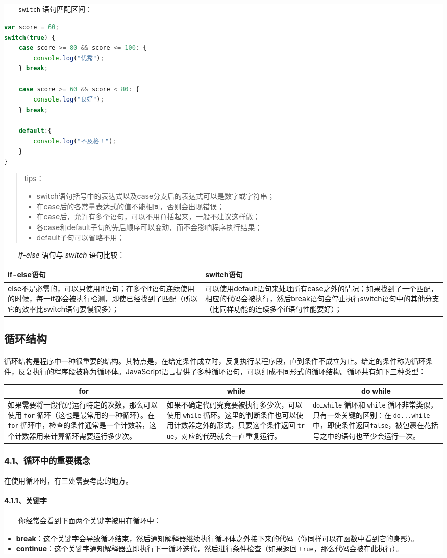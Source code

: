 
  `switch` 语句匹配区间：

```javascript
var score = 60;
switch(true) {
	case score >= 80 && score <= 100: {
		console.log("优秀");
	} break;
    
	case score >= 60 && score < 80: {
		console.log("良好");
	} break;
    
	default:{
		console.log("不及格！");
	}
}
```

> tips：
>
> - switch语句括号中的表达式以及case分支后的表达式可以是数字或字符串；
> - 在case后的各常量表达式的值不能相同，否则会出现错误；
> - 在case后，允许有多个语句，可以不用`{}`括起来，一般不建议这样做；
> - 各case和default子句的先后顺序可以变动，而不会影响程序执行结果；
> - default子句可以省略不用；

  *if-else* 语句与 *switch* 语句比较：

| if-else语句                                | switch语句                                 |
| :--------------------------------------- | :--------------------------------------- |
| else不是必需的，可以只使用if语句；在多个if语句连续使用的时候，每一if都会被执行检测，即使已经找到了匹配（所以它的效率比switch语句要慢很多）； | 可以使用default语句来处理所有case之外的情况；如果找到了一个匹配，相应的代码会被执行，然后break语句会停止执行switch语句中的其他分支（比同样功能的连续多个if语句性能要好）； |

## 循环结构

循环结构是程序中一种很重要的结构。其特点是，在给定条件成立时，反复执行某程序段，直到条件不成立为止。给定的条件称为循环条件，反复执行的程序段被称为循环体。JavaScript语言提供了多种循环语句，可以组成不同形式的循环结构。循环共有如下三种类型：

| for                                      | while                                    | do while                                 |
| ---------------------------------------- | ---------------------------------------- | ---------------------------------------- |
| 如果需要将一段代码运行特定的次数，那么可以使用 `for` 循环（这也是最常用的一种循环）。在  `for` 循环中，检查的条件通常是一个计数器，这个计数器用来计算循环需要运行多少次。 | 如果不确定代码究竟要被执行多少次，可以使用 `while` 循环。这里的判断条件也可以使用计数器之外的形式，只要这个条件返回 `true`，对应的代码就会一直重复运行。 | `do…while` 循环和 `while` 循环非常类似，只有一处关键的区别：在 `do...while` 中，即使条件返回`false`，被包裹在花括号之中的语句也至少会运行一次。 |

### 4.1、循环中的重要概念

在使用循环时，有三处需要考虑的地方。

#### 4.1.1、关键字

  你经常会看到下面两个关键字被用在循环中：

- **break**：这个关键字会导致循环结束，然后通知解释器继续执行循环体之外接下来的代码（你同样可以在函数中看到它的身影）。
- **continue**：这个关键字通知解释器立即执行下一循环迭代，然后进行条件检查（如果返回 `true`，那么代码会被在此执行）。
